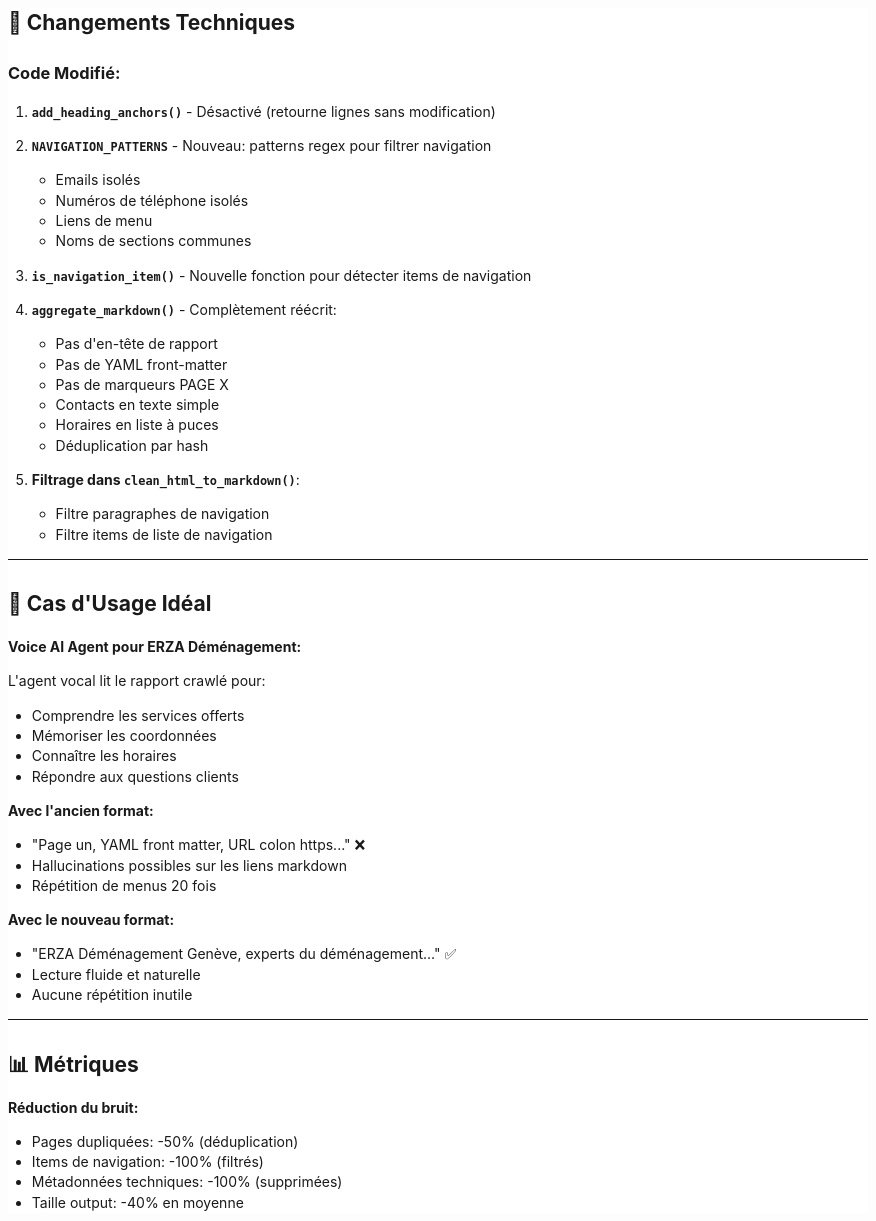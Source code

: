 
## 🔧 Changements Techniques

### Code Modifié:

1. **`add_heading_anchors()`** - Désactivé (retourne lignes sans modification)

2. **`NAVIGATION_PATTERNS`** - Nouveau: patterns regex pour filtrer navigation
   - Emails isolés
   - Numéros de téléphone isolés
   - Liens de menu
   - Noms de sections communes

3. **`is_navigation_item()`** - Nouvelle fonction pour détecter items de navigation

4. **`aggregate_markdown()`** - Complètement réécrit:
   - Pas d'en-tête de rapport
   - Pas de YAML front-matter
   - Pas de marqueurs PAGE X
   - Contacts en texte simple
   - Horaires en liste à puces
   - Déduplication par hash

5. **Filtrage dans `clean_html_to_markdown()`**:
   - Filtre paragraphes de navigation
   - Filtre items de liste de navigation

---

## 🎯 Cas d'Usage Idéal

**Voice AI Agent pour ERZA Déménagement:**

L'agent vocal lit le rapport crawlé pour:
- Comprendre les services offerts
- Mémoriser les coordonnées
- Connaître les horaires
- Répondre aux questions clients

**Avec l'ancien format:**
- "Page un, YAML front matter, URL colon https..." ❌
- Hallucinations possibles sur les liens markdown
- Répétition de menus 20 fois

**Avec le nouveau format:**
- "ERZA Déménagement Genève, experts du déménagement..." ✅
- Lecture fluide et naturelle
- Aucune répétition inutile

---

## 📊 Métriques

**Réduction du bruit:**
- Pages dupliquées: -50% (déduplication)
- Items de navigation: -100% (filtrés)
- Métadonnées techniques: -100% (supprimées)
- Taille output: -40% en moyenne
